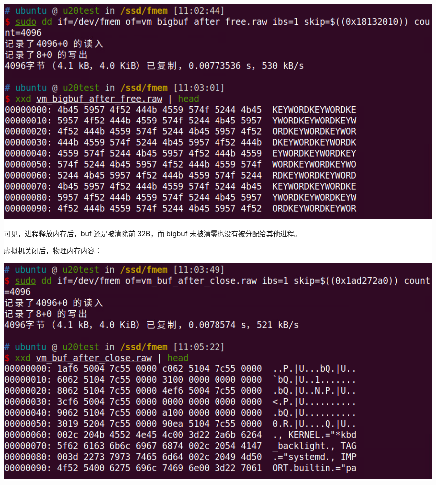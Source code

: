 ![](images/mem_free_test.assets/image-20220424110320.png)

可见，进程释放内存后，buf 还是被清除前 32B，而 bigbuf 未被清零也没有被分配给其他进程。

虚拟机关闭后，物理内存内容：

![](images/mem_free_test.assets/image-20220424110538.png)
